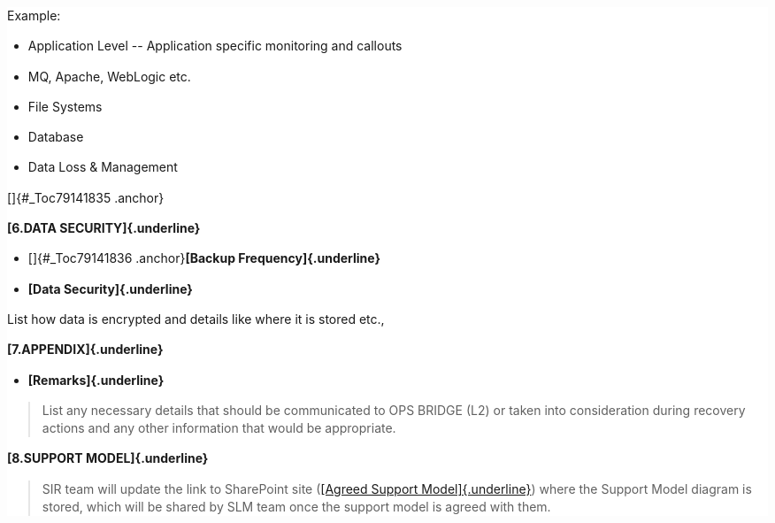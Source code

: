 Example:

-   Application Level -- Application specific monitoring and callouts

-   MQ, Apache, WebLogic etc.

-   File Systems

-   Database

-   Data Loss & Management

[]{#_Toc79141835 .anchor}

**[6.DATA SECURITY]{.underline}**

-   []{#_Toc79141836 .anchor}**[Backup Frequency]{.underline}**

-   **[Data Security]{.underline}**

List how data is encrypted and details like where it is stored etc.,

**[7.APPENDIX]{.underline}**

-   **[Remarks]{.underline}**

> List any necessary details that should be communicated to OPS BRIDGE
> (L2) or taken into consideration during recovery actions and any other
> information that would be appropriate.

**[8.SUPPORT MODEL]{.underline}**

> SIR team will update the link to SharePoint site ([[Agreed Support
> Model]{.underline}](https://baplc.sharepoint.com/sites/ServiceTransition/Service%20Ops%20Documents/Agreed%20Support%20Models/Forms/AllItems.aspx?viewpath=/sites/ServiceTransition/Service%20Ops%20Documents/Agreed%20Support%20Models/Forms/AllItems.aspx))
> where the Support Model diagram is stored, which will be shared by SLM
> team once the support model is agreed with them.
